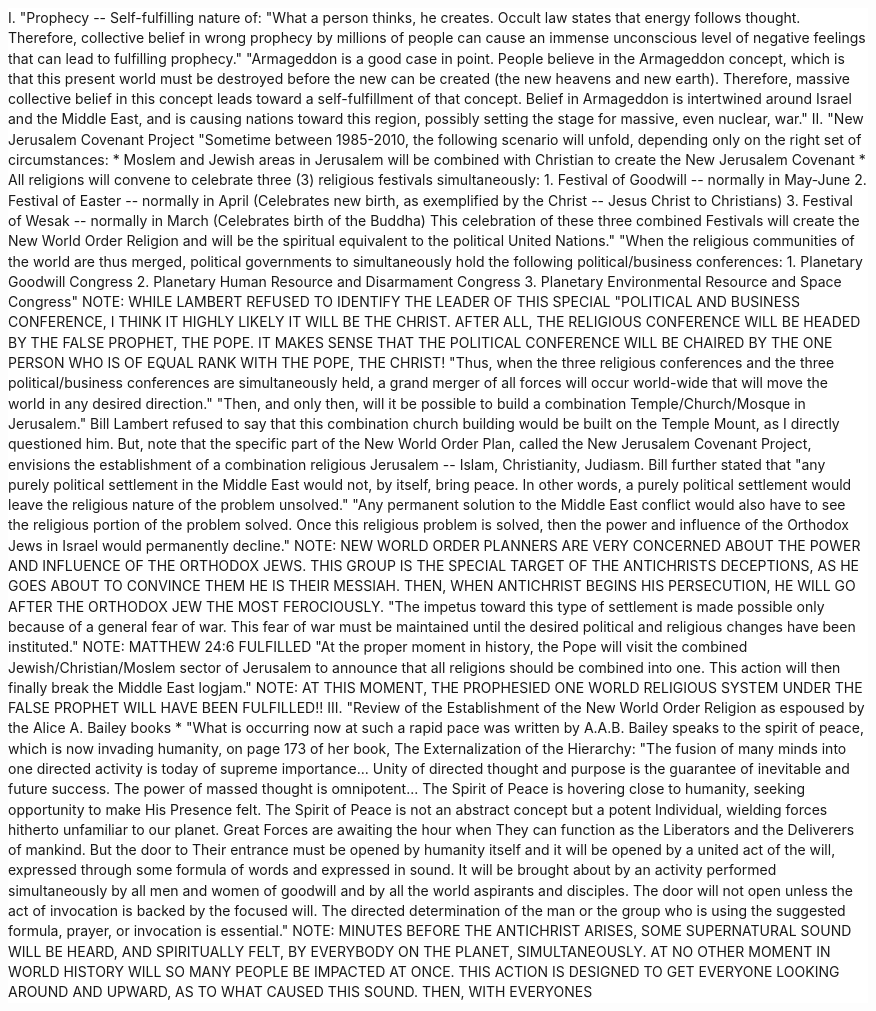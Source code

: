 I. "Prophecy -- Self-fulfilling nature of: "What a person thinks, he creates. Occult law states that energy follows thought. Therefore, collective belief in wrong prophecy by millions of people can cause an immense unconscious level of negative feelings that can lead to fulfilling prophecy." "Armageddon is a good case in point. People believe in the Armageddon concept, which is that this present world must be destroyed before the new can be created (the new heavens and new earth). Therefore, massive collective belief in this concept leads toward a self-fulfillment of that concept. Belief in Armageddon is intertwined around Israel and the Middle East, and is causing nations toward this region, possibly setting the stage for massive, even nuclear, war." II. "New Jerusalem Covenant Project "Sometime between 1985-2010, the following scenario will unfold, depending only on the right set of circumstances: * Moslem and Jewish areas in Jerusalem will be combined with Christian to create the New Jerusalem Covenant * All religions will convene to celebrate three (3) religious festivals simultaneously: 1. Festival of Goodwill -- normally in May-June 2. Festival of Easter -- normally in April (Celebrates new birth, as exemplified by the Christ -- Jesus Christ to Christians) 3. Festival of Wesak -- normally in March (Celebrates birth of the Buddha) This celebration of these three combined Festivals will create the New World Order Religion and will be the spiritual equivalent to the political United Nations." "When the religious communities of the world are thus merged, political governments to simultaneously hold the following political/business conferences: 1. Planetary Goodwill Congress 2. Planetary Human Resource and Disarmament Congress 3. Planetary Environmental Resource and Space Congress" NOTE: WHILE LAMBERT REFUSED TO IDENTIFY THE LEADER OF THIS SPECIAL "POLITICAL AND BUSINESS CONFERENCE, I THINK IT HIGHLY LIKELY IT WILL BE THE CHRIST. AFTER ALL, THE RELIGIOUS CONFERENCE WILL BE HEADED BY THE FALSE PROPHET, THE POPE. IT MAKES SENSE THAT THE POLITICAL CONFERENCE WILL BE CHAIRED BY THE ONE PERSON WHO IS OF EQUAL RANK WITH THE POPE, THE CHRIST! "Thus, when the three religious conferences and the three political/business conferences are simultaneously held, a grand merger of all forces will occur world-wide that will move the world in any desired direction." "Then, and only then, will it be possible to build a combination Temple/Church/Mosque in Jerusalem." Bill Lambert refused to say that this combination church building would be built on the Temple Mount, as I directly questioned him. But, note that the specific part of the New World Order Plan, called the New Jerusalem Covenant Project, envisions the establishment of a combination religious Jerusalem -- Islam, Christianity, Judiasm. Bill further stated that "any purely political settlement in the Middle East would not, by itself, bring peace. In other words, a purely political settlement would leave the religious nature of the problem unsolved." "Any permanent solution to the Middle East conflict would also have to see the religious portion of the problem solved. Once this religious problem is solved, then the power and influence of the Orthodox Jews in Israel would permanently decline." NOTE: NEW WORLD ORDER PLANNERS ARE VERY CONCERNED ABOUT THE POWER AND INFLUENCE OF THE ORTHODOX JEWS. THIS GROUP IS THE SPECIAL TARGET OF THE ANTICHRISTS DECEPTIONS, AS HE GOES ABOUT TO CONVINCE THEM HE IS THEIR MESSIAH. THEN, WHEN ANTICHRIST BEGINS HIS PERSECUTION, HE WILL GO AFTER THE ORTHODOX JEW THE MOST FEROCIOUSLY. "The impetus toward this type of settlement is made possible only because of a general fear of war. This fear of war must be maintained until the desired political and religious changes have been instituted." NOTE: MATTHEW 24:6 FULFILLED "At the proper moment in history, the Pope will visit the combined Jewish/Christian/Moslem sector of Jerusalem to announce that all religions should be combined into one. This action will then finally break the Middle East logjam." NOTE: AT THIS MOMENT, THE PROPHESIED ONE WORLD RELIGIOUS SYSTEM UNDER THE FALSE PROPHET WILL HAVE BEEN FULFILLED!! III. "Review of the Establishment of the New World Order Religion as espoused by the Alice A. Bailey books * "What is occurring now at such a rapid pace was written by A.A.B. Bailey speaks to the spirit of peace, which is now invading humanity, on page 173 of her book, The Externalization of the Hierarchy: "The fusion of many minds into one directed activity is today of supreme importance... Unity of directed thought and purpose is the guarantee of inevitable and future success. The power of massed thought is omnipotent... The Spirit of Peace is hovering close to humanity, seeking opportunity to make His Presence felt. The Spirit of Peace is not an abstract concept but a potent Individual, wielding forces hitherto unfamiliar to our planet. Great Forces are awaiting the hour when They can function as the Liberators and the Deliverers of mankind. But the door to Their entrance must be opened by humanity itself and it will be opened by a united act of the will, expressed through some formula of words and expressed in sound. It will be brought about by an activity performed simultaneously by all men and women of goodwill and by all the world aspirants and disciples. The door will not open unless the act of invocation is backed by the focused will. The directed determination of the man or the group who is using the suggested formula, prayer, or invocation is essential." NOTE: MINUTES BEFORE THE ANTICHRIST ARISES, SOME SUPERNATURAL SOUND WILL BE HEARD, AND SPIRITUALLY FELT, BY EVERYBODY ON THE PLANET, SIMULTANEOUSLY. AT NO OTHER MOMENT IN WORLD HISTORY WILL SO MANY PEOPLE BE IMPACTED AT ONCE. THIS ACTION IS DESIGNED TO GET EVERYONE LOOKING AROUND AND UPWARD, AS TO WHAT CAUSED THIS SOUND. THEN, WITH EVERYONES